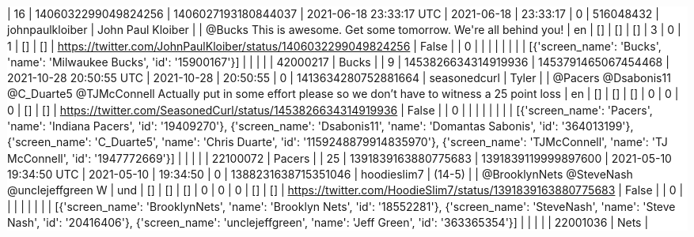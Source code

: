 | 16     | 1406032299049824256 | 1406027193180844037 | 2021-06-18 23:33:17 UTC | 2021-06-18 | 23:33:17 | 0        | 516048432           | johnpaulkloiber  | John Paul Kloiber                             |       | @Bucks This is awesome. Get some tomorrow. We're all behind you!                                                                                                                                                                                                                                       | en       | []                                                                                                                                                               | []   | []                                                                                                                                                        | 3             | 0              | 1           | []       | []       | https://twitter.com/JohnPaulKloiber/status/1406032299049824256 | False   |                                                              | 0     |                                                                                          |      |     |        |            |         |            | [{'screen_name': 'Bucks', 'name': 'Milwaukee Bucks', 'id': '15900167'}]                                                                                                                                                                                                                                                                                                                                                                                            |              |           |           |            | 42000217 | Bucks         |
| 9      | 1453826634314919936 | 1453791465067454468 | 2021-10-28 20:50:55 UTC | 2021-10-28 | 20:50:55 | 0        | 1413634280752881664 | seasonedcurl     | Tyler                                         |       | @Pacers @Dsabonis11 @C_Duarte5 @TJMcConnell Actually put in some effort please so we don’t have to witness a 25 point loss                                                                                                                                                                             | en       | []                                                                                                                                                               | []   | []                                                                                                                                                        | 0             | 0              | 0           | []       | []       | https://twitter.com/SeasonedCurl/status/1453826634314919936    | False   |                                                              | 0     |                                                                                          |      |     |        |            |         |            | [{'screen_name': 'Pacers', 'name': 'Indiana Pacers', 'id': '19409270'}, {'screen_name': 'Dsabonis11', 'name': 'Domantas Sabonis', 'id': '364013199'}, {'screen_name': 'C_Duarte5', 'name': 'Chris Duarte', 'id': '1159248879914835970'}, {'screen_name': 'TJMcConnell', 'name': 'TJ McConnell', 'id': '1947772669'}]                                                                                                                                               |              |           |           |            | 22100072 | Pacers        |
| 25     | 1391839163880775683 | 1391839119999897600 | 2021-05-10 19:34:50 UTC | 2021-05-10 | 19:34:50 | 0        | 1388231638715351046 | hoodieslim7      | (14-5)                                        |       | @BrooklynNets @SteveNash @unclejeffgreen W                                                                                                                                                                                                                                                             | und      | []                                                                                                                                                               | []   | []                                                                                                                                                        | 0             | 0              | 0           | []       | []       | https://twitter.com/HoodieSlim7/status/1391839163880775683     | False   |                                                              | 0     |                                                                                          |      |     |        |            |         |            | [{'screen_name': 'BrooklynNets', 'name': 'Brooklyn Nets', 'id': '18552281'}, {'screen_name': 'SteveNash', 'name': 'Steve Nash', 'id': '20416406'}, {'screen_name': 'unclejeffgreen', 'name': 'Jeff Green', 'id': '363365354'}]                                                                                                                                                                                                                                     |              |           |           |            | 22001036 | Nets          |